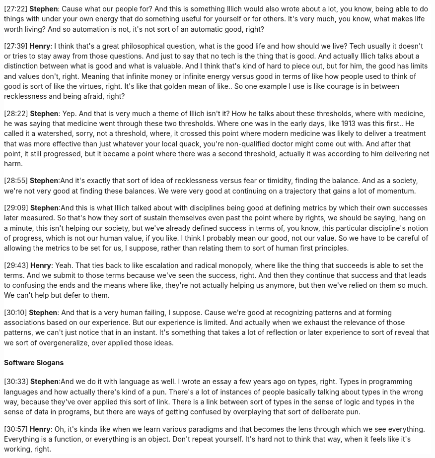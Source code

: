 [27:22] **Stephen**: Cause what our people for? And this is something Illich would also wrote about a lot, you know, being able to do things with under your own energy that do something useful for yourself or for others. It's very much, you know, what makes life worth living? And so automation is not, it's not sort of an automatic good, right?

[27:39] **Henry**: I think that's a great philosophical question, what is the good life and how should we live? Tech usually it doesn't or tries to stay away from those questions. And just to say that no tech is the thing that is good. And actually Illich talks about a distinction between what is good and what is valuable. And I think that's kind of hard to piece out, but for him, the good has limits and values don't, right. Meaning that infinite money or infinite energy versus good in terms of like how people used to think of good is sort of like the virtues, right. It's like that golden mean of like.. So one example I use is like courage is in between recklessness and being afraid, right?

[28:22] **Stephen**: Yep. And that is very much a theme of Illich isn't it? How he talks about these thresholds, where with medicine, he was saying that medicine went through these two thresholds. Where one was in the early days, like 1913 was this first.. He called it a watershed, sorry, not a threshold, where, it crossed this point where modern medicine was likely to deliver a treatment that was more effective than just whatever your local quack, you're non-qualified doctor might come out with. And after that point, it still progressed, but it became a point where there was a second threshold, actually it was according to him delivering net harm.

[28:55] **Stephen**:And it's exactly that sort of idea of recklessness versus fear or timidity, finding the balance. And as a society, we're not very good at finding these balances. We were very good at continuing on a trajectory that gains a lot of momentum.

[29:09] **Stephen**:And this is what Illich talked about with disciplines being good at defining metrics by which their own successes later measured. So that's how they sort of sustain themselves even past the point where by rights, we should be saying, hang on a minute, this isn't helping our society, but we've already defined success in terms of, you know, this particular discipline's notion of progress, which is not our human value, if you like. I think I probably mean our good, not our value. So we have to be careful of allowing the metrics to be set for us, I suppose, rather than relating them to sort of human first principles.

[29:43] **Henry**: Yeah. That ties back to like escalation and radical monopoly, where like the thing that succeeds is able to set the terms. And we submit to those terms because we've seen the success, right. And then they continue that success and that leads to confusing the ends and the means where like, they're not actually helping us anymore, but then we've relied on them so much. We can't help but defer to them.

[30:10] **Stephen**: And that is a very human failing, I suppose. Cause we're good at recognizing patterns and at forming associations based on our experience. But our experience is limited. And actually when we exhaust the relevance of those patterns, we can't just notice that in an instant. It's something that takes a lot of reflection or later experience to sort of reveal that we sort of overgeneralize, over applied those ideas.

#### Software Slogans

[30:33] **Stephen**:And we do it with language as well. I wrote an essay a few years ago on types, right. Types in programming languages and how actually there's kind of a pun. There's a lot of instances of people basically talking about types in the wrong way, because they've over applied this sort of link. There is a link between sort of types in the sense of logic and types in the sense of data in programs, but there are ways of getting confused by overplaying that sort of deliberate pun.

[30:57] **Henry**: Oh, it's kinda like when we learn various paradigms and that becomes the lens through which we see everything. Everything is a function, or everything is an object. Don't repeat yourself. It's hard not to think that way, when it feels like it's working, right.
